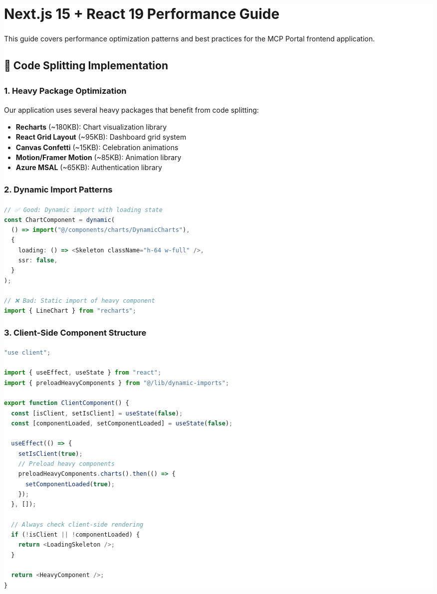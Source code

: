 # Next.js 15 + React 19 Performance Guide

This guide covers performance optimization patterns and best practices for the MCP Portal frontend application.

## 🚀 Code Splitting Implementation

### 1. Heavy Package Optimization

Our application uses several heavy packages that benefit from code splitting:

- **Recharts** (~180KB): Chart visualization library
- **React Grid Layout** (~95KB): Dashboard grid system
- **Canvas Confetti** (~15KB): Celebration animations
- **Motion/Framer Motion** (~85KB): Animation library
- **Azure MSAL** (~65KB): Authentication library

### 2. Dynamic Import Patterns

```typescript
// ✅ Good: Dynamic import with loading state
const ChartComponent = dynamic(
  () => import("@/components/charts/DynamicCharts"),
  {
    loading: () => <Skeleton className="h-64 w-full" />,
    ssr: false,
  }
);

// ❌ Bad: Static import of heavy component
import { LineChart } from "recharts";
```

### 3. Client-Side Component Structure

```typescript
"use client";

import { useEffect, useState } from "react";
import { preloadHeavyComponents } from "@/lib/dynamic-imports";

export function ClientComponent() {
  const [isClient, setIsClient] = useState(false);
  const [componentLoaded, setComponentLoaded] = useState(false);

  useEffect(() => {
    setIsClient(true);
    // Preload heavy components
    preloadHeavyComponents.charts().then(() => {
      setComponentLoaded(true);
    });
  }, []);

  // Always check client-side rendering
  if (!isClient || !componentLoaded) {
    return <LoadingSkeleton />;
  }

  return <HeavyComponent />;
}
```
